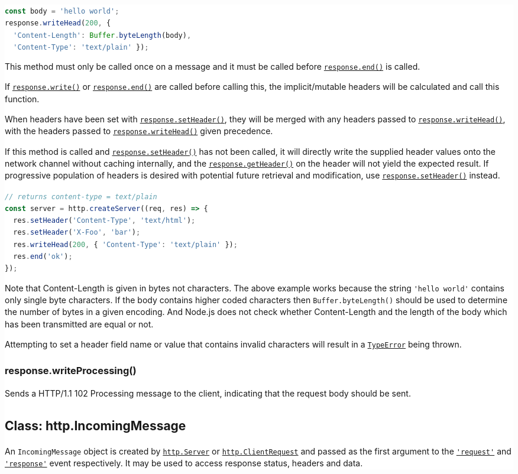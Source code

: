 ```js
const body = 'hello world';
response.writeHead(200, {
  'Content-Length': Buffer.byteLength(body),
  'Content-Type': 'text/plain' });
```

This method must only be called once on a message and it must
be called before [`response.end()`][] is called.

If [`response.write()`][] or [`response.end()`][] are called before calling
this, the implicit/mutable headers will be calculated and call this function.

When headers have been set with [`response.setHeader()`][], they will be merged
with any headers passed to [`response.writeHead()`][], with the headers passed
to [`response.writeHead()`][] given precedence.

If this method is called and [`response.setHeader()`][] has not been called,
it will directly write the supplied header values onto the network channel
without caching internally, and the [`response.getHeader()`][] on the header
will not yield the expected result. If progressive population of headers is
desired with potential future retrieval and modification, use
[`response.setHeader()`][] instead.

```js
// returns content-type = text/plain
const server = http.createServer((req, res) => {
  res.setHeader('Content-Type', 'text/html');
  res.setHeader('X-Foo', 'bar');
  res.writeHead(200, { 'Content-Type': 'text/plain' });
  res.end('ok');
});
```

Note that Content-Length is given in bytes not characters. The above example
works because the string `'hello world'` contains only single byte characters.
If the body contains higher coded characters then `Buffer.byteLength()`
should be used to determine the number of bytes in a given encoding.
And Node.js does not check whether Content-Length and the length of the body
which has been transmitted are equal or not.

Attempting to set a header field name or value that contains invalid characters
will result in a [`TypeError`][] being thrown.

### response.writeProcessing()


Sends a HTTP/1.1 102 Processing message to the client, indicating that
the request body should be sent.

## Class: http.IncomingMessage


An `IncomingMessage` object is created by [`http.Server`][] or
[`http.ClientRequest`][] and passed as the first argument to the [`'request'`][]
and [`'response'`][] event respectively. It may be used to access response
status, headers and data.


[`'checkContinue'`]: #http_event_checkcontinue
[`'request'`]: #http_event_request
[`'response'`]: #http_event_response
[`'upgrade'`]: #http_event_upgrade
[`Agent`]: #http_class_http_agent
[`Duplex`]: stream.html#stream_class_stream_duplex
[`TypeError`]: errors.html#errors_class_typeerror
[`URL`]: url.html#url_the_whatwg_url_api
[`agent.createConnection()`]: #http_agent_createconnection_options_callback
[`agent.getName()`]: #http_agent_getname_options
[`destroy()`]: #http_agent_destroy
[`getHeader(name)`]: #http_request_getheader_name
[`http.Agent`]: #http_class_http_agent
[`http.ClientRequest`]: #http_class_http_clientrequest
[`http.IncomingMessage`]: #http_class_http_incomingmessage
[`http.Server`]: #http_class_http_server
[`http.get()`]: #http_http_get_options_callback
[`http.globalAgent`]: #http_http_globalagent
[`http.request()`]: #http_http_request_options_callback
[`message.headers`]: #http_message_headers
[`net.Server.close()`]: net.html#net_server_close_callback
[`net.Server`]: net.html#net_class_net_server
[`net.Socket`]: net.html#net_class_net_socket
[`net.createConnection()`]: net.html#net_net_createconnection_options_connectlistener
[`new URL()`]: url.html#url_constructor_new_url_input_base
[`removeHeader(name)`]: #http_request_removeheader_name
[`request.end()`]: #http_request_end_data_encoding_callback
[`request.getHeader()`]: #http_request_getheader_name
[`request.setHeader()`]: #http_request_setheader_name_value
[`request.setTimeout()`]: #http_request_settimeout_timeout_callback
[`request.socket`]: #http_request_socket
[`request.socket.getPeerCertificate()`]: tls.html#tls_tlssocket_getpeercertificate_detailed
[`request.write(data, encoding)`]: #http_request_write_chunk_encoding_callback
[`response.end()`]: #http_response_end_data_encoding_callback
[`response.getHeader()`]: #http_response_getheader_name
[`response.setHeader()`]: #http_response_setheader_name_value
[`response.socket`]: #http_response_socket
[`response.write()`]: #http_response_write_chunk_encoding_callback
[`response.write(data, encoding)`]: #http_response_write_chunk_encoding_callback
[`response.writeContinue()`]: #http_response_writecontinue
[`response.writeHead()`]: #http_response_writehead_statuscode_statusmessage_headers
[`server.listen()`]: net.html#net_server_listen
[`server.timeout`]: #http_server_timeout
[`setHeader(name, value)`]: #http_request_setheader_name_value
[`socket.setKeepAlive()`]: net.html#net_socket_setkeepalive_enable_initialdelay
[`socket.setNoDelay()`]: net.html#net_socket_setnodelay_nodelay
[`socket.setTimeout()`]: net.html#net_socket_settimeout_timeout_callback
[`socket.unref()`]: net.html#net_socket_unref
[`url.parse()`]: url.html#url_url_parse_urlstring_parsequerystring_slashesdenotehost
[Readable Stream]: stream.html#stream_class_stream_readable
[Stream]: stream.html#stream_stream